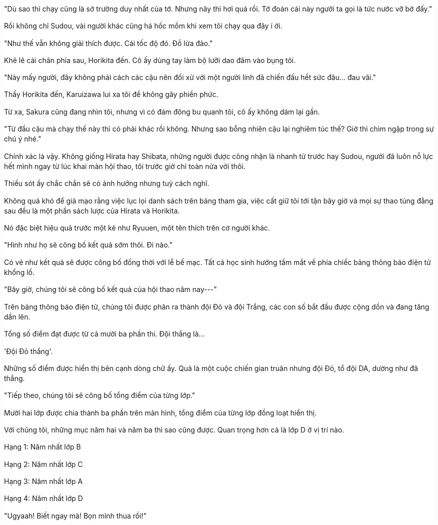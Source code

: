 \"Dù sao thì chạy cũng là sở trường duy nhất của tớ. Nhưng nãy thì hơi quá rồi. Tớ đoán cái này người ta gọi là tức nước vỡ bờ đấy.\"

Rồi không chỉ Sudou, vài người khác cũng há hốc mồm khi xem tôi chạy qua đây í ới.

\"Như thế vẫn không giải thích được. Cái tốc độ đó. Đồ lừa đảo.\"

Khẽ lê cái chân phía sau, Horikita đến. Cô ấy dùng tay làm bộ lưỡi dao đâm vào bụng tôi.

\"Này mấy người, đây không phải cách các cậu nên đối xử với một người lính đã chiến đấu hết sức đâu\... đau vãi.\"

Thấy Horikita đến, Karuizawa lui xa tôi để không gây phiền phức.

Từ xa, Sakura cũng đang nhìn tôi, nhưng vì có đám đông bu quanh tôi, cô ấy không dám lại gần.

\"Từ đầu cậu mà chạy thế này thì có phải khác rồi không. Nhưng sao bỗng nhiên cậu lại nghiêm túc thế? Giờ thì chìm ngập trong sự chú ý nhé.\"

Chính xác là vậy. Không giống Hirata hay Shibata, những người được công nhận là nhanh từ trước hay Sudou, người đã luôn nỗ lực hết mình ngay từ lúc khai màn hội thao, tôi trước giờ chỉ toàn nửa vời thôi.

Thiếu sót ấy chắc chắn sẽ có ảnh hưởng nhưng tuỳ cách nghĩ.

Không quá khó để giả mạo rằng việc lục lọi danh sách trên bảng tham gia, việc cất giữ tôi tới tận bây giờ và mọi sự thao túng đằng sau đều là một phần sách lược của Hirata và Horikita.

Nó đặc biệt hiệu quả trước một kẻ như Ryuuen, một tên thích trên cơ người khác.

\"Hình như họ sẽ công bố kết quả sớm thôi. Đi nào.\"

Có vẻ như kết quả sẽ được công bố đồng thời với lễ bế mạc. Tất cả học sinh hướng tầm mắt về phía chiếc bảng thông báo điện tử khổng lồ.

\"Bây giờ, chúng tôi sẽ công bố kết quả của hội thao năm nay---\"

Trên bảng thông báo điện tử, chúng tôi được phân ra thành đội Đỏ và đội Trắng, các con số bắt đầu được cộng dồn và đang tăng dần lên.

Tổng số điểm đạt được từ cả mười ba phần thi. Đội thắng là\...

\'Đội Đỏ thắng\'.

Những số điểm được hiển thị bên cạnh dòng chữ ấy. Quả là một cuộc chiến gian truân nhưng đội Đỏ, tổ đội DA, dường như đã thắng.

\"Tiếp theo, chúng tôi sẽ công bố tổng điểm của từng lớp.\"

Mười hai lớp được chia thành ba phần trên màn hình, tổng điểm của từng lớp đồng loạt hiển thị.

Với chúng tôi, những mục năm hai và năm ba thì sao cũng được. Quan trọng hơn cả là lớp D ở vị trí nào.

Hạng 1: Năm nhất lớp B

Hạng 2: Năm nhất lớp C

Hạng 3: Năm nhất lớp A

Hạng 4: Năm nhất lớp D

\"Ugyaah! Biết ngay mà! Bọn mình thua rồi!\"
